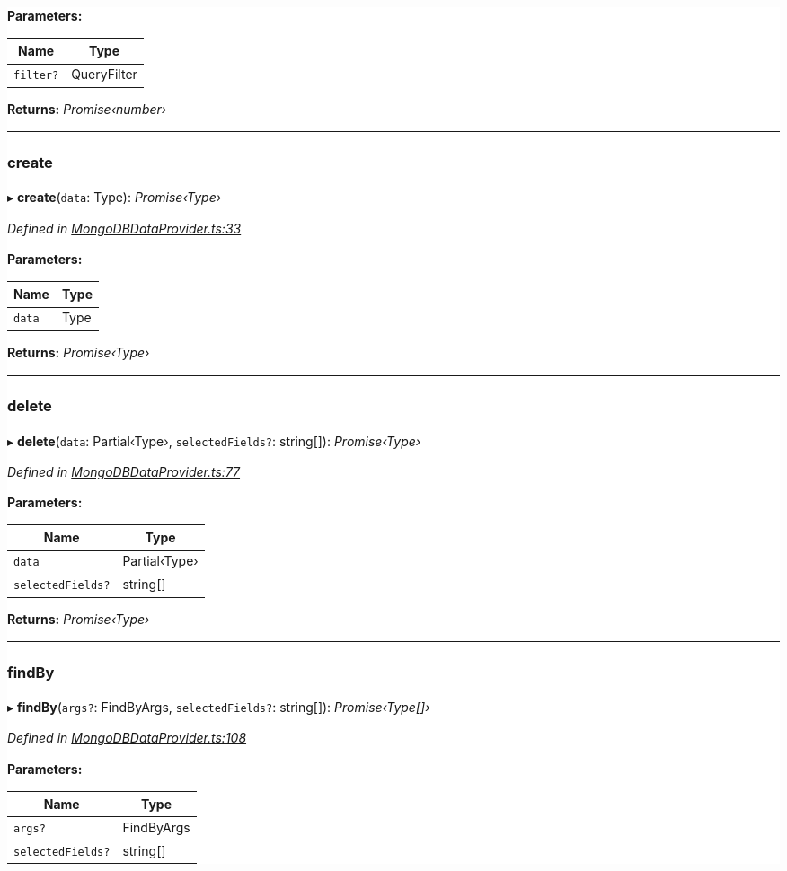 **Parameters:**

Name | Type |
------ | ------ |
`filter?` | QueryFilter |

**Returns:** *Promise‹number›*

___

###  create

▸ **create**(`data`: Type): *Promise‹Type›*

*Defined in [MongoDBDataProvider.ts:33](https://github.com/aerogear/graphback/blob/bc616b51/packages/graphback-runtime-mongodb/src/MongoDBDataProvider.ts#L33)*

**Parameters:**

Name | Type |
------ | ------ |
`data` | Type |

**Returns:** *Promise‹Type›*

___

###  delete

▸ **delete**(`data`: Partial‹Type›, `selectedFields?`: string[]): *Promise‹Type›*

*Defined in [MongoDBDataProvider.ts:77](https://github.com/aerogear/graphback/blob/bc616b51/packages/graphback-runtime-mongodb/src/MongoDBDataProvider.ts#L77)*

**Parameters:**

Name | Type |
------ | ------ |
`data` | Partial‹Type› |
`selectedFields?` | string[] |

**Returns:** *Promise‹Type›*

___

###  findBy

▸ **findBy**(`args?`: FindByArgs, `selectedFields?`: string[]): *Promise‹Type[]›*

*Defined in [MongoDBDataProvider.ts:108](https://github.com/aerogear/graphback/blob/bc616b51/packages/graphback-runtime-mongodb/src/MongoDBDataProvider.ts#L108)*

**Parameters:**

Name | Type |
------ | ------ |
`args?` | FindByArgs |
`selectedFields?` | string[] |
